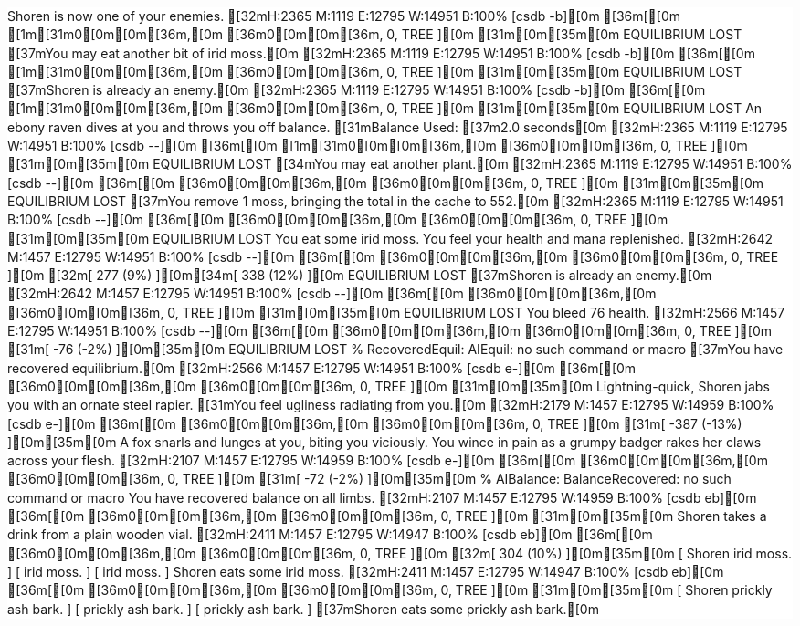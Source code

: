 Shoren is now one of your enemies.
[32mH:2365 M:1119 E:12795 W:14951 B:100% [csdb -b][0m [36m[[0m [1m[31m0[0m[0m[36m,[0m [36m0[0m[0m[36m, 0, TREE ][0m [31m[0m[35m[0m
EQUILIBRIUM LOST
[37mYou may eat another bit of irid moss.[0m
[32mH:2365 M:1119 E:12795 W:14951 B:100% [csdb -b][0m [36m[[0m [1m[31m0[0m[0m[36m,[0m [36m0[0m[0m[36m, 0, TREE ][0m [31m[0m[35m[0m
EQUILIBRIUM LOST
[37mShoren is already an enemy.[0m
[32mH:2365 M:1119 E:12795 W:14951 B:100% [csdb -b][0m [36m[[0m [1m[31m0[0m[0m[36m,[0m [36m0[0m[0m[36m, 0, TREE ][0m [31m[0m[35m[0m
EQUILIBRIUM LOST
An ebony raven dives at you and throws you off balance.
[31mBalance Used: [37m2.0 seconds[0m
[32mH:2365 M:1119 E:12795 W:14951 B:100% [csdb --][0m [36m[[0m [1m[31m0[0m[0m[36m,[0m [36m0[0m[0m[36m, 0, TREE ][0m [31m[0m[35m[0m
EQUILIBRIUM LOST
[34mYou may eat another plant.[0m
[32mH:2365 M:1119 E:12795 W:14951 B:100% [csdb --][0m [36m[[0m [36m0[0m[0m[36m,[0m [36m0[0m[0m[36m, 0, TREE ][0m [31m[0m[35m[0m
EQUILIBRIUM LOST
[37mYou remove 1 moss, bringing the total in the cache to 552.[0m
[32mH:2365 M:1119 E:12795 W:14951 B:100% [csdb --][0m [36m[[0m [36m0[0m[0m[36m,[0m [36m0[0m[0m[36m, 0, TREE ][0m [31m[0m[35m[0m
EQUILIBRIUM LOST
You eat some irid moss.
You feel your health and mana replenished.
[32mH:2642 M:1457 E:12795 W:14951 B:100% [csdb --][0m [36m[[0m [36m0[0m[0m[36m,[0m [36m0[0m[0m[36m, 0, TREE ][0m [32m[ 277 (9%) ][0m[34m[ 338 (12%) ][0m
EQUILIBRIUM LOST
[37mShoren is already an enemy.[0m
[32mH:2642 M:1457 E:12795 W:14951 B:100% [csdb --][0m [36m[[0m [36m0[0m[0m[36m,[0m [36m0[0m[0m[36m, 0, TREE ][0m [31m[0m[35m[0m
EQUILIBRIUM LOST
You bleed 76 health.
[32mH:2566 M:1457 E:12795 W:14951 B:100% [csdb --][0m [36m[[0m [36m0[0m[0m[36m,[0m [36m0[0m[0m[36m, 0, TREE ][0m [31m[ -76 (-2%) ][0m[35m[0m
EQUILIBRIUM LOST
% RecoveredEquil: AIEquil: no such command or macro
[37mYou have recovered equilibrium.[0m
[32mH:2566 M:1457 E:12795 W:14951 B:100% [csdb e-][0m [36m[[0m [36m0[0m[0m[36m,[0m [36m0[0m[0m[36m, 0, TREE ][0m [31m[0m[35m[0m
Lightning-quick, Shoren jabs you with an ornate steel rapier.
[31mYou feel ugliness radiating from you.[0m
[32mH:2179 M:1457 E:12795 W:14959 B:100% [csdb e-][0m [36m[[0m [36m0[0m[0m[36m,[0m [36m0[0m[0m[36m, 0, TREE ][0m [31m[ -387 (-13%) ][0m[35m[0m
A fox snarls and lunges at you, biting you viciously.
You wince in pain as a grumpy badger rakes her claws across your flesh.
[32mH:2107 M:1457 E:12795 W:14959 B:100% [csdb e-][0m [36m[[0m [36m0[0m[0m[36m,[0m [36m0[0m[0m[36m, 0, TREE ][0m [31m[ -72 (-2%) ][0m[35m[0m
% AIBalance: BalanceRecovered: no such command or macro
You have recovered balance on all limbs.
[32mH:2107 M:1457 E:12795 W:14959 B:100% [csdb eb][0m [36m[[0m [36m0[0m[0m[36m,[0m [36m0[0m[0m[36m, 0, TREE ][0m [31m[0m[35m[0m
Shoren takes a drink from a plain wooden vial.
[32mH:2411 M:1457 E:12795 W:14947 B:100% [csdb eb][0m [36m[[0m [36m0[0m[0m[36m,[0m [36m0[0m[0m[36m, 0, TREE ][0m [32m[ 304 (10%) ][0m[35m[0m
[ Shoren irid moss. ] [ irid moss. ] [ irid moss. ]
Shoren eats some irid moss.
[32mH:2411 M:1457 E:12795 W:14947 B:100% [csdb eb][0m [36m[[0m [36m0[0m[0m[36m,[0m [36m0[0m[0m[36m, 0, TREE ][0m [31m[0m[35m[0m
[ Shoren prickly ash bark. ] [ prickly ash bark. ] [ prickly ash bark. ]
[37mShoren eats some prickly ash bark.[0m